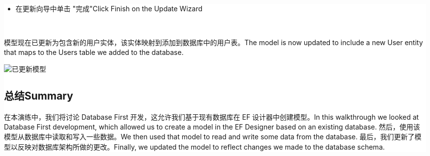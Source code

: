-   <span data-ttu-id="85c55-191">在更新向导中单击 "完成"</span><span class="sxs-lookup"><span data-stu-id="85c55-191">Click Finish on the Update Wizard</span></span>

 

<span data-ttu-id="85c55-192">模型现在已更新为包含新的用户实体，该实体映射到添加到数据库中的用户表。</span><span class="sxs-lookup"><span data-stu-id="85c55-192">The model is now updated to include a new User entity that maps to the Users table we added to the database.</span></span>

![已更新模型](~/ef6/media/modelupdated.png)

## <a name="summary"></a><span data-ttu-id="85c55-194">总结</span><span class="sxs-lookup"><span data-stu-id="85c55-194">Summary</span></span>

<span data-ttu-id="85c55-195">在本演练中，我们将讨论 Database First 开发，这允许我们基于现有数据库在 EF 设计器中创建模型。</span><span class="sxs-lookup"><span data-stu-id="85c55-195">In this walkthrough we looked at Database First development, which allowed us to create a model in the EF Designer based on an existing database.</span></span> <span data-ttu-id="85c55-196">然后，使用该模型从数据库中读取和写入一些数据。</span><span class="sxs-lookup"><span data-stu-id="85c55-196">We then used that model to read and write some data from the database.</span></span> <span data-ttu-id="85c55-197">最后，我们更新了模型以反映对数据库架构所做的更改。</span><span class="sxs-lookup"><span data-stu-id="85c55-197">Finally, we updated the model to reflect changes we made to the database schema.</span></span>
